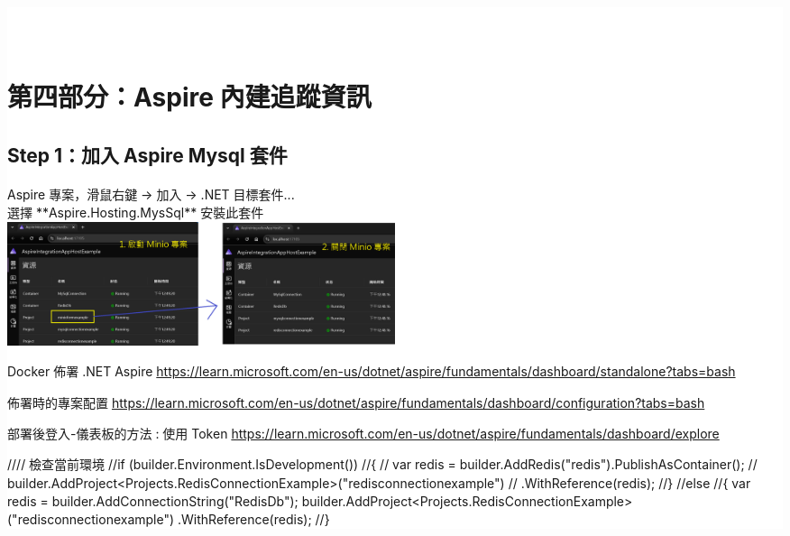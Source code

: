 
<br/><br/>
<h1>第四部分：Aspire 內建追蹤資訊</h1>

<h2>Step 1：加入 Aspire Mysql 套件</h2>
 Aspire 專案，滑鼠右鍵 -> 加入 -> .NET 目標套件...
<br/>選擇 **Aspire.Hosting.MysSql** 安裝此套件
<br/><img src="/assets/image/LearnNote/2024_11_23/004.png" width="50%" height="50%" />
<br/>


Docker 佈署 .NET Aspire
https://learn.microsoft.com/en-us/dotnet/aspire/fundamentals/dashboard/standalone?tabs=bash

佈署時的專案配置
https://learn.microsoft.com/en-us/dotnet/aspire/fundamentals/dashboard/configuration?tabs=bash

部署後登入-儀表板的方法 : 使用 Token
https://learn.microsoft.com/en-us/dotnet/aspire/fundamentals/dashboard/explore





//// 檢查當前環境
//if (builder.Environment.IsDevelopment())
//{
//    var redis = builder.AddRedis("redis").PublishAsContainer();
//    builder.AddProject<Projects.RedisConnectionExample>("redisconnectionexample")
//        .WithReference(redis);
//}
//else
//{
var redis = builder.AddConnectionString("RedisDb");
builder.AddProject<Projects.RedisConnectionExample>("redisconnectionexample")
    .WithReference(redis);
//}
